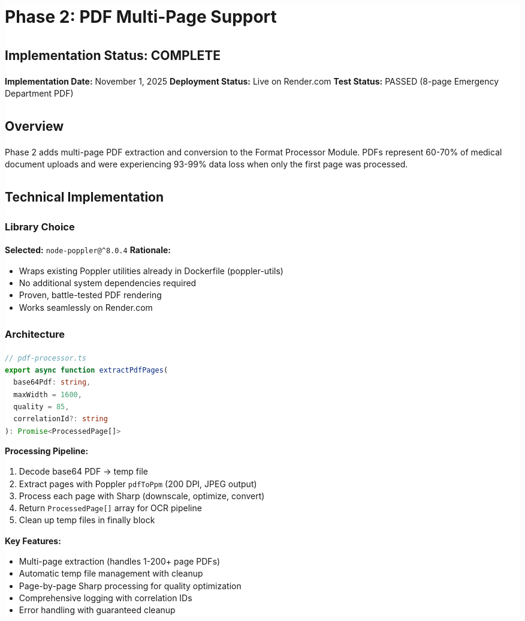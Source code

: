 # Phase 2: PDF Multi-Page Support

## Implementation Status: COMPLETE

**Implementation Date:** November 1, 2025
**Deployment Status:** Live on Render.com
**Test Status:** PASSED (8-page Emergency Department PDF)

## Overview

Phase 2 adds multi-page PDF extraction and conversion to the Format Processor Module. PDFs represent 60-70% of medical document uploads and were experiencing 93-99% data loss when only the first page was processed.

## Technical Implementation

### Library Choice
**Selected:** `node-poppler@^8.0.4`
**Rationale:**
- Wraps existing Poppler utilities already in Dockerfile (poppler-utils)
- No additional system dependencies required
- Proven, battle-tested PDF rendering
- Works seamlessly on Render.com

### Architecture

```typescript
// pdf-processor.ts
export async function extractPdfPages(
  base64Pdf: string,
  maxWidth = 1600,
  quality = 85,
  correlationId?: string
): Promise<ProcessedPage[]>
```

**Processing Pipeline:**
1. Decode base64 PDF → temp file
2. Extract pages with Poppler `pdfToPpm` (200 DPI, JPEG output)
3. Process each page with Sharp (downscale, optimize, convert)
4. Return `ProcessedPage[]` array for OCR pipeline
5. Clean up temp files in finally block

**Key Features:**
- Multi-page extraction (handles 1-200+ page PDFs)
- Automatic temp file management with cleanup
- Page-by-page Sharp processing for quality optimization
- Comprehensive logging with correlation IDs
- Error handling with guaranteed cleanup
